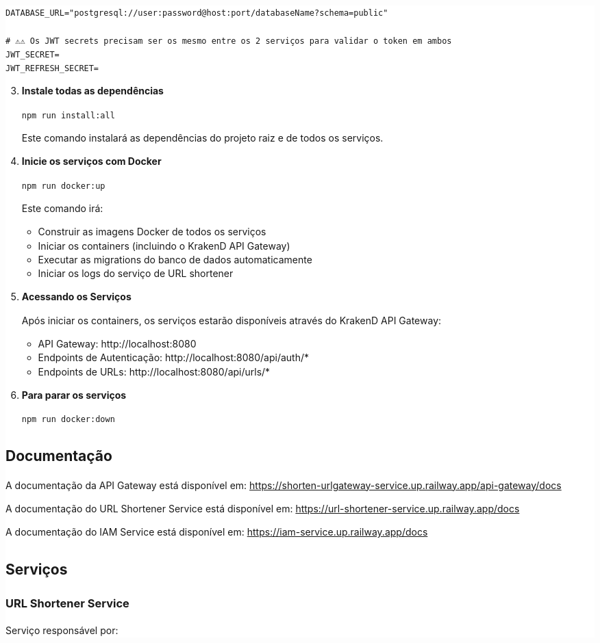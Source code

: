    ```env
   DATABASE_URL="postgresql://user:password@host:port/databaseName?schema=public"

   # ⚠️⚠️ Os JWT secrets precisam ser os mesmo entre os 2 serviços para validar o token em ambos
   JWT_SECRET=
   JWT_REFRESH_SECRET=
   ```

3. **Instale todas as dependências**

   ```bash
   npm run install:all
   ```

   Este comando instalará as dependências do projeto raiz e de todos os serviços.

4. **Inicie os serviços com Docker**

   ```bash
   npm run docker:up
   ```

   Este comando irá:

   - Construir as imagens Docker de todos os serviços
   - Iniciar os containers (incluindo o KrakenD API Gateway)
   - Executar as migrations do banco de dados automaticamente
   - Iniciar os logs do serviço de URL shortener

5. **Acessando os Serviços**

   Após iniciar os containers, os serviços estarão disponíveis através do KrakenD API Gateway:

   - API Gateway: http://localhost:8080
   - Endpoints de Autenticação: http://localhost:8080/api/auth/\*
   - Endpoints de URLs: http://localhost:8080/api/urls/\*

6. **Para parar os serviços**
   ```bash
   npm run docker:down
   ```

## Documentação

A documentação da API Gateway está disponível em: https://shorten-urlgateway-service.up.railway.app/api-gateway/docs

A documentação do URL Shortener Service está disponível em: https://url-shortener-service.up.railway.app/docs

A documentação do IAM Service está disponível em: https://iam-service.up.railway.app/docs

## Serviços

### URL Shortener Service

Serviço responsável por:
